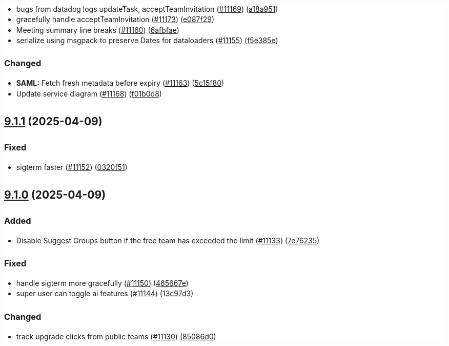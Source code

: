 * bugs from datadog logs updateTask, acceptTeamInvitation ([#11169](https://github.com/ParabolInc/parabol/issues/11169)) ([a18a951](https://github.com/ParabolInc/parabol/commit/a18a9510587f8d29f81d4b4b3935340690c5386e))
* gracefully handle acceptTeamInvitation ([#11173](https://github.com/ParabolInc/parabol/issues/11173)) ([e087f29](https://github.com/ParabolInc/parabol/commit/e087f29130338bf3898ac112420bb140c2b5d5c7))
* Meeting summary line breaks ([#11160](https://github.com/ParabolInc/parabol/issues/11160)) ([6afbfae](https://github.com/ParabolInc/parabol/commit/6afbfaee1bf66fcf13a178847fcfdb4cedcda3d6))
* serialize using msgpack to preserve Dates for dataloaders ([#11155](https://github.com/ParabolInc/parabol/issues/11155)) ([f5e385e](https://github.com/ParabolInc/parabol/commit/f5e385e54229c235ee6fd80d76f8e0c16e98d223))


### Changed

* **SAML:** Fetch fresh metadata before expiry ([#11163](https://github.com/ParabolInc/parabol/issues/11163)) ([5c15f80](https://github.com/ParabolInc/parabol/commit/5c15f8030d6fa2cbc31ceee8c35269ecc43f9bf2))
* Update service diagram ([#11168](https://github.com/ParabolInc/parabol/issues/11168)) ([f01b0d8](https://github.com/ParabolInc/parabol/commit/f01b0d81c96f944c261da2bc593595dc3198fa0e))

## [9.1.1](https://github.com/ParabolInc/parabol/compare/v9.1.0...v9.1.1) (2025-04-09)


### Fixed

* sigterm faster ([#11152](https://github.com/ParabolInc/parabol/issues/11152)) ([0320f51](https://github.com/ParabolInc/parabol/commit/0320f51dad2499e4d154fabe83f04275a7e4f61c))

## [9.1.0](https://github.com/ParabolInc/parabol/compare/v9.0.7...v9.1.0) (2025-04-09)


### Added

* Disable Suggest Groups button if the free team has exceeded the limit ([#11133](https://github.com/ParabolInc/parabol/issues/11133)) ([7e76235](https://github.com/ParabolInc/parabol/commit/7e762354e82aaaaf0f83a0342965f9861102ce69))


### Fixed

* handle sigterm more gracefully ([#11150](https://github.com/ParabolInc/parabol/issues/11150)) ([465667e](https://github.com/ParabolInc/parabol/commit/465667e8410cb695d87660731b87254291a8733e))
* super user can toggle ai features ([#11144](https://github.com/ParabolInc/parabol/issues/11144)) ([13c97d3](https://github.com/ParabolInc/parabol/commit/13c97d3bf758119fdf6372651d3a56668b7b8223))


### Changed

* track upgrade clicks from public teams ([#11130](https://github.com/ParabolInc/parabol/issues/11130)) ([85086d0](https://github.com/ParabolInc/parabol/commit/85086d0645dd469edf5304db97cd9548e63d791b))
